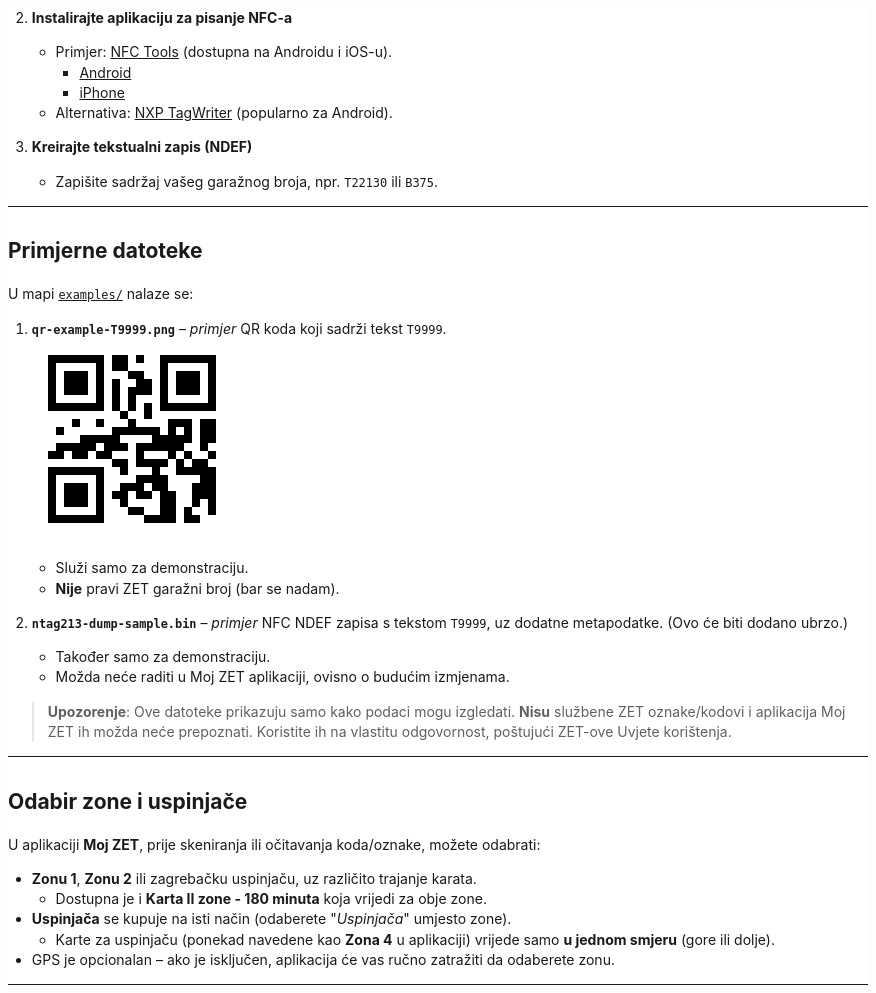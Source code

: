 2. **Instalirajte aplikaciju za pisanje NFC-a**
   - Primjer: [NFC Tools](https://www.wakdev.com/en/apps/nfc-tools-android.html) (dostupna na Androidu i iOS-u).
     - [Android](https://play.google.com/store/apps/details?id=com.wakdev.wdnfc)
     - [iPhone](https://apps.apple.com/hr/app/nfc-tools/id1252962749)
   - Alternativa: [NXP TagWriter](https://play.google.com/store/apps/details?id=com.nxp.nfc.tagwriter) (popularno za Android).

3. **Kreirajte tekstualni zapis (NDEF)**
   - Zapišite sadržaj vašeg garažnog broja, npr. `T22130` ili `B375`.

---

## Primjerne datoteke

U mapi [`examples/`](./examples) nalaze se:

1. **`qr-example-T9999.png`** – *primjer* QR koda koji sadrži tekst `T9999`.\
   ![Primjer QR koda s tekstom `T9999`](examples/qr-example-T9999.png)
   - Služi samo za demonstraciju.
   - **Nije** pravi ZET garažni broj (bar se nadam).

2. **`ntag213-dump-sample.bin`** – *primjer* NFC NDEF zapisa s tekstom `T9999`, uz dodatne metapodatke. (Ovo će biti dodano ubrzo.)
   - Također samo za demonstraciju.
   - Možda neće raditi u Moj ZET aplikaciji, ovisno o budućim izmjenama.

> **Upozorenje**: Ove datoteke prikazuju samo kako podaci mogu izgledati. **Nisu** službene ZET oznake/kodovi i aplikacija Moj ZET ih možda neće prepoznati. Koristite ih na vlastitu odgovornost, poštujući ZET-ove Uvjete korištenja.

---

## Odabir zone i uspinjače

U aplikaciji **Moj ZET**, prije skeniranja ili očitavanja koda/oznake, možete odabrati:

- **Zonu 1**, **Zonu 2** ili zagrebačku uspinjaču, uz različito trajanje karata.
  - Dostupna je i **Karta II zone - 180 minuta** koja vrijedi za obje zone.
- **Uspinjača** se kupuje na isti način (odaberete "*Uspinjača*" umjesto zone).
  - Karte za uspinjaču (ponekad navedene kao **Zona 4** u aplikaciji) vrijede samo **u jednom smjeru** (gore ili dolje).
- GPS je opcionalan – ako je isključen, aplikacija će vas ručno zatražiti da odaberete zonu.

---